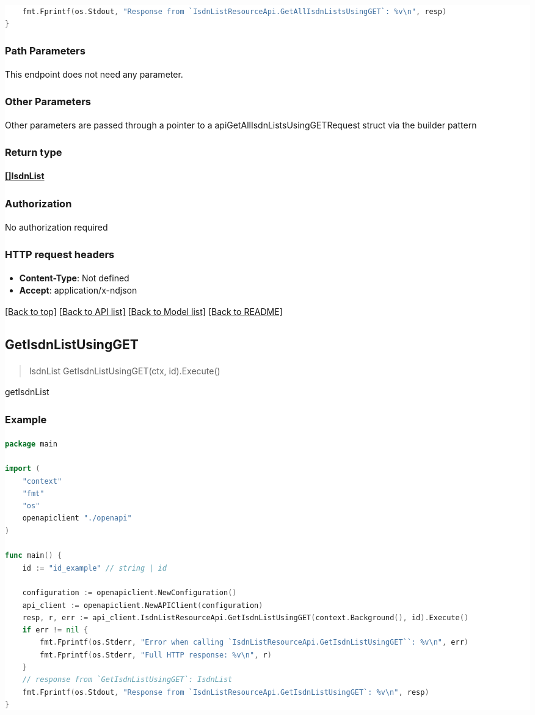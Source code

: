 ```go
    fmt.Fprintf(os.Stdout, "Response from `IsdnListResourceApi.GetAllIsdnListsUsingGET`: %v\n", resp)
}
```

### Path Parameters

This endpoint does not need any parameter.

### Other Parameters

Other parameters are passed through a pointer to a apiGetAllIsdnListsUsingGETRequest struct via the builder pattern


### Return type

[**[]IsdnList**](IsdnList.md)

### Authorization

No authorization required

### HTTP request headers

- **Content-Type**: Not defined
- **Accept**: application/x-ndjson

[[Back to top]](#) [[Back to API list]](../README.md#documentation-for-api-endpoints)
[[Back to Model list]](../README.md#documentation-for-models)
[[Back to README]](../README.md)


## GetIsdnListUsingGET

> IsdnList GetIsdnListUsingGET(ctx, id).Execute()

getIsdnList

### Example

```go
package main

import (
    "context"
    "fmt"
    "os"
    openapiclient "./openapi"
)

func main() {
    id := "id_example" // string | id

    configuration := openapiclient.NewConfiguration()
    api_client := openapiclient.NewAPIClient(configuration)
    resp, r, err := api_client.IsdnListResourceApi.GetIsdnListUsingGET(context.Background(), id).Execute()
    if err != nil {
        fmt.Fprintf(os.Stderr, "Error when calling `IsdnListResourceApi.GetIsdnListUsingGET``: %v\n", err)
        fmt.Fprintf(os.Stderr, "Full HTTP response: %v\n", r)
    }
    // response from `GetIsdnListUsingGET`: IsdnList
    fmt.Fprintf(os.Stdout, "Response from `IsdnListResourceApi.GetIsdnListUsingGET`: %v\n", resp)
}
```